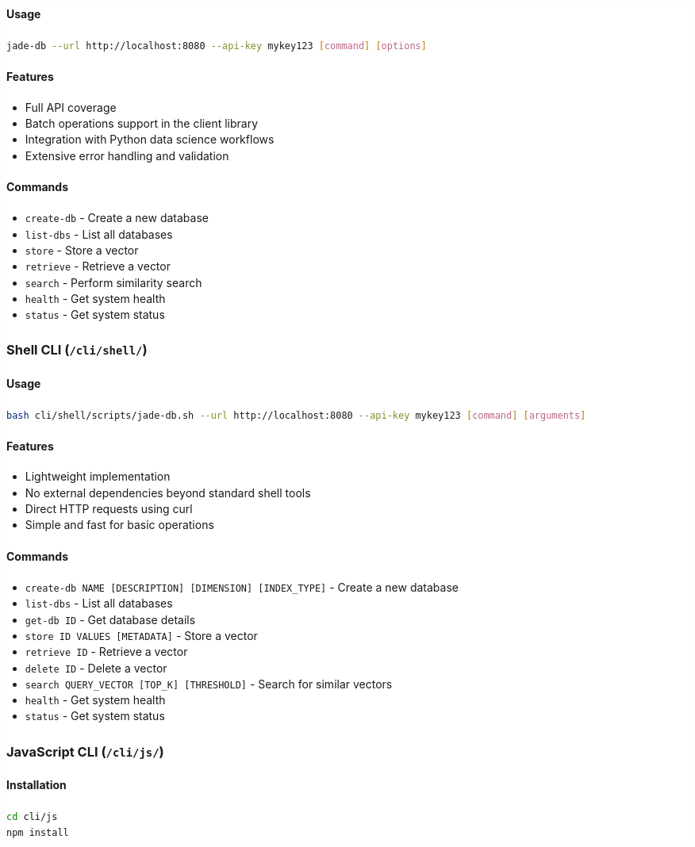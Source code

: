 #### Usage
```bash
jade-db --url http://localhost:8080 --api-key mykey123 [command] [options]
```

#### Features
- Full API coverage
- Batch operations support in the client library
- Integration with Python data science workflows
- Extensive error handling and validation

#### Commands
- `create-db` - Create a new database
- `list-dbs` - List all databases
- `store` - Store a vector
- `retrieve` - Retrieve a vector
- `search` - Perform similarity search
- `health` - Get system health
- `status` - Get system status

### Shell CLI (`/cli/shell/`)

#### Usage
```bash
bash cli/shell/scripts/jade-db.sh --url http://localhost:8080 --api-key mykey123 [command] [arguments]
```

#### Features
- Lightweight implementation
- No external dependencies beyond standard shell tools
- Direct HTTP requests using curl
- Simple and fast for basic operations

#### Commands
- `create-db NAME [DESCRIPTION] [DIMENSION] [INDEX_TYPE]` - Create a new database
- `list-dbs` - List all databases
- `get-db ID` - Get database details
- `store ID VALUES [METADATA]` - Store a vector
- `retrieve ID` - Retrieve a vector
- `delete ID` - Delete a vector
- `search QUERY_VECTOR [TOP_K] [THRESHOLD]` - Search for similar vectors
- `health` - Get system health
- `status` - Get system status

### JavaScript CLI (`/cli/js/`)

#### Installation
```bash
cd cli/js
npm install
```
